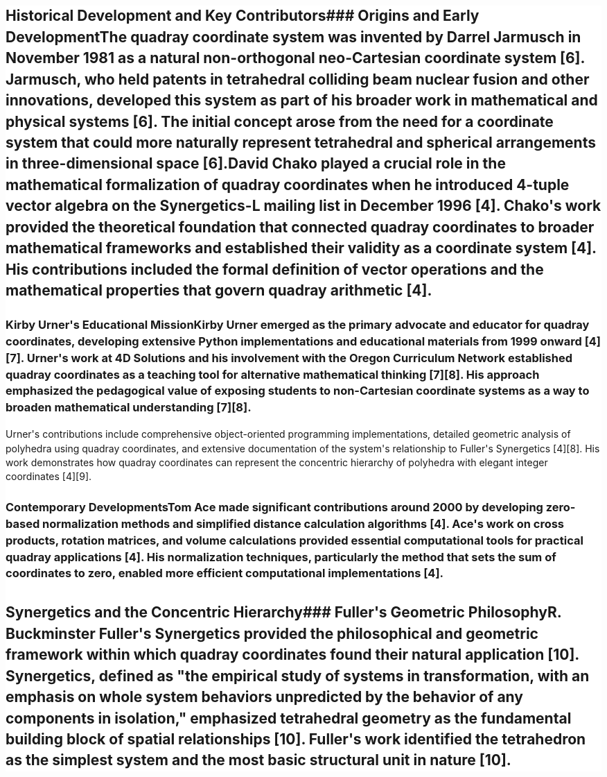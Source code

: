 ## Historical Development and Key Contributors### Origins and Early DevelopmentThe quadray coordinate system was invented by Darrel Jarmusch in November 1981 as a natural non-orthogonal neo-Cartesian coordinate system [6]. Jarmusch, who held patents in tetrahedral colliding beam nuclear fusion and other innovations, developed this system as part of his broader work in mathematical and physical systems [6]. The initial concept arose from the need for a coordinate system that could more naturally represent tetrahedral and spherical arrangements in three-dimensional space [6].David Chako played a crucial role in the mathematical formalization of quadray coordinates when he introduced 4-tuple vector algebra on the Synergetics-L mailing list in December 1996 [4]. Chako's work provided the theoretical foundation that connected quadray coordinates to broader mathematical frameworks and established their validity as a coordinate system [4]. His contributions included the formal definition of vector operations and the mathematical properties that govern quadray arithmetic [4].

### Kirby Urner's Educational MissionKirby Urner emerged as the primary advocate and educator for quadray coordinates, developing extensive Python implementations and educational materials from 1999 onward [4][7]. Urner's work at 4D Solutions and his involvement with the Oregon Curriculum Network established quadray coordinates as a teaching tool for alternative mathematical thinking [7][8]. His approach emphasized the pedagogical value of exposing students to non-Cartesian coordinate systems as a way to broaden mathematical understanding [7][8].

Urner's contributions include comprehensive object-oriented programming implementations, detailed geometric analysis of polyhedra using quadray coordinates, and extensive documentation of the system's relationship to Fuller's Synergetics [4][8]. His work demonstrates how quadray coordinates can represent the concentric hierarchy of polyhedra with elegant integer coordinates [4][9].

### Contemporary DevelopmentsTom Ace made significant contributions around 2000 by developing zero-based normalization methods and simplified distance calculation algorithms [4]. Ace's work on cross products, rotation matrices, and volume calculations provided essential computational tools for practical quadray applications [4]. His normalization techniques, particularly the method that sets the sum of coordinates to zero, enabled more efficient computational implementations [4].

## Synergetics and the Concentric Hierarchy### Fuller's Geometric PhilosophyR. Buckminster Fuller's Synergetics provided the philosophical and geometric framework within which quadray coordinates found their natural application [10]. Synergetics, defined as "the empirical study of systems in transformation, with an emphasis on whole system behaviors unpredicted by the behavior of any components in isolation," emphasized tetrahedral geometry as the fundamental building block of spatial relationships [10]. Fuller's work identified the tetrahedron as the simplest system and the most basic structural unit in nature [10].
